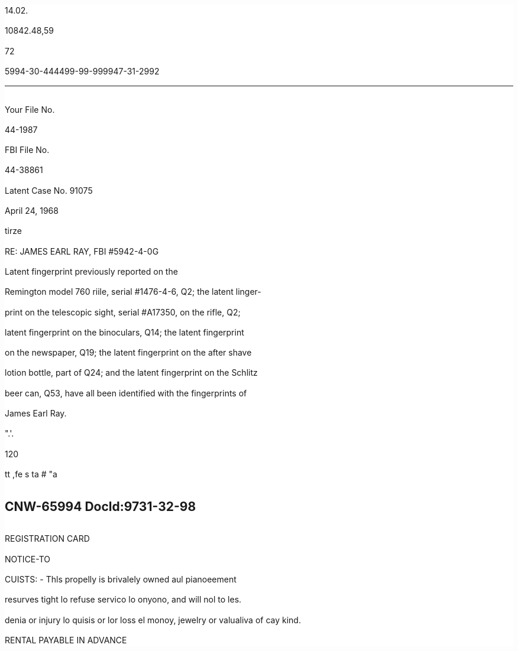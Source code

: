 14.02.

10842.48,59

72

5994-30-444499-99-999947-31-2992

---

##
Your File No.

44-1987

FBI File No.

44-38861

Latent Case No. 91075

April 24, 1968

tirze

RE: JAMES EARL RAY, FBI #5942-4-0G

Latent fingerprint previously reported on the

Remington model 760 riile, serial #1476-4-6, Q2; the latent linger-

print on the telescopic sight, serial #A17350, on the rifle, Q2;

latent fingerprint on the binoculars, Q14; the latent fingerprint

on the newspaper, Q19; the latent fingerprint on the after shave

lotion bottle, part of Q24; and the latent fingerprint on the Schlitz

beer can, Q53, have all been identified with the fingerprints of

James Earl Ray.

".'.

120

tt ,fe s ta # "a

CNW-65994 Docld:9731-32-98
---

##
REGISTRATION CARD

NOTICE-TO

CUISTS: - Thls propelly is brivalely owned aul pianoeement

resurves tight lo refuse servico lo onyono, and will nol to les.

denia or injury lo quisis or lor loss el monoy, jewelry or valualiva of cay kind.

RENTAL PAYABLE IN ADVANCE

